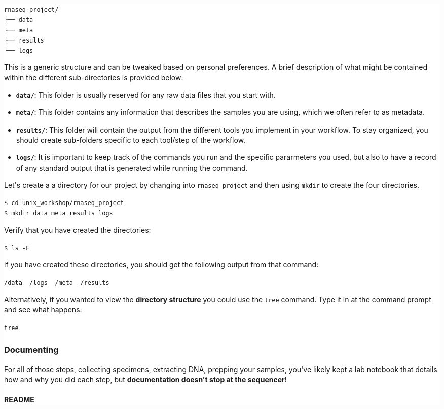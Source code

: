 ```
rnaseq_project/
├── data
├── meta
├── results
└── logs

```
This is a generic structure and can be tweaked based on personal preferences. A brief description of what might be contained within the different sub-directories is provided below:

* **`data/`**: This folder is usually reserved for any raw data files that you start with. 

* **`meta/`**: This folder contains any information that describes the samples you are using, which we often refer to as metadata. 

* **`results/`**: This folder will contain the output from the different tools you implement in your workflow. To stay organized, you should create sub-folders specific to each tool/step of the workflow. 

* **`logs/`**: It is important to keep track of the commands you run and the specific pararmeters you used, but also to have a record of any standard output that is generated while running the command. 


Let's create a a directory for our project by changing into `rnaseq_project` and then using `mkdir` to create the four directories.

```
$ cd unix_workshop/rnaseq_project
$ mkdir data meta results logs

``` 
Verify that you have created the directories:

```
$ ls -F
```
if you have created these directories, you should get the following output from that command:

```
/data  /logs  /meta  /results

```

Alternatively, if you wanted to view the **directory structure** you could use the `tree` command. Type it in at the command prompt and see what happens:

`tree`


### Documenting

For all of those steps, collecting specimens, extracting DNA, prepping your samples, you've likely kept a lab notebook that details how and why you did each step, but **documentation doesn't stop at the sequencer**! 

 
#### README
